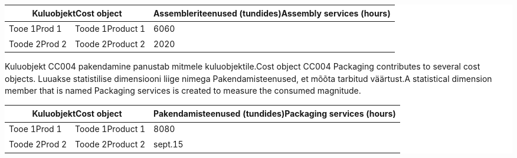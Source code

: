 <table>
<thead>
<tr>
<th colspan="2"><span data-ttu-id="eaa52-505">Kuluobjekt</span><span class="sxs-lookup"><span data-stu-id="eaa52-505">Cost object</span></span></th>
<th><span data-ttu-id="eaa52-506">Assembleriteenused (tundides)</span><span class="sxs-lookup"><span data-stu-id="eaa52-506">Assembly services (hours)</span></span></th>
</tr>
</thead>
<tbody>
<tr>
<td><span data-ttu-id="eaa52-507">Tooe 1</span><span class="sxs-lookup"><span data-stu-id="eaa52-507">Prod 1</span></span></td>
<td><span data-ttu-id="eaa52-508">Toode 1</span><span class="sxs-lookup"><span data-stu-id="eaa52-508">Product 1</span></span></td>
<td><span data-ttu-id="eaa52-509">60</span><span class="sxs-lookup"><span data-stu-id="eaa52-509">60</span></span></td>
</tr>
<tr>
<td><span data-ttu-id="eaa52-510">Toode 2</span><span class="sxs-lookup"><span data-stu-id="eaa52-510">Prod 2</span></span></td>
<td><span data-ttu-id="eaa52-511">Toode 2</span><span class="sxs-lookup"><span data-stu-id="eaa52-511">Product 2</span></span></td>
<td><span data-ttu-id="eaa52-512">20</span><span class="sxs-lookup"><span data-stu-id="eaa52-512">20</span></span></td>
</tr>
</tbody>
</table>

<span data-ttu-id="eaa52-513">Kuluobjekt CC004 pakendamine panustab mitmele kuluobjektile.</span><span class="sxs-lookup"><span data-stu-id="eaa52-513">Cost object CC004 Packaging contributes to several cost objects.</span></span> <span data-ttu-id="eaa52-514">Luuakse statistilise dimensiooni liige nimega Pakendamisteenused, et mõõta tarbitud väärtust.</span><span class="sxs-lookup"><span data-stu-id="eaa52-514">A statistical dimension member that is named Packaging services is created to measure the consumed magnitude.</span></span>

<table>
<thead>
<tr>
<th colspan="2"><span data-ttu-id="eaa52-515">Kuluobjekt</span><span class="sxs-lookup"><span data-stu-id="eaa52-515">Cost object</span></span></th>
<th><span data-ttu-id="eaa52-516">Pakendamisteenused (tundides)</span><span class="sxs-lookup"><span data-stu-id="eaa52-516">Packaging services (hours)</span></span></th>
</tr>
</thead>
<tbody>
<tr>
<td><span data-ttu-id="eaa52-517">Tooe 1</span><span class="sxs-lookup"><span data-stu-id="eaa52-517">Prod 1</span></span></td>
<td><span data-ttu-id="eaa52-518">Toode 1</span><span class="sxs-lookup"><span data-stu-id="eaa52-518">Product 1</span></span></td>
<td><span data-ttu-id="eaa52-519">80</span><span class="sxs-lookup"><span data-stu-id="eaa52-519">80</span></span></td>
</tr>
<tr>
<td><span data-ttu-id="eaa52-520">Toode 2</span><span class="sxs-lookup"><span data-stu-id="eaa52-520">Prod 2</span></span></td>
<td><span data-ttu-id="eaa52-521">Toode 2</span><span class="sxs-lookup"><span data-stu-id="eaa52-521">Product 2</span></span></td>
<td><span data-ttu-id="eaa52-522">sept.</span><span class="sxs-lookup"><span data-stu-id="eaa52-522">15</span></span></td>
</tr>
</tbody>
</table>
